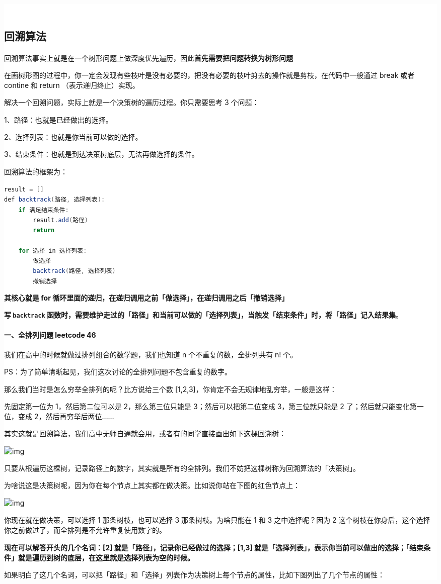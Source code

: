             ​    

## 回溯算法

回溯算法事实上就是在一个树形问题上做深度优先遍历，因此**首先需要把问题转换为树形问题**

在画树形图的过程中，你一定会发现有些枝叶是没有必要的，把没有必要的枝叶剪去的操作就是剪枝，在代码中一般通过 break 或者 contine 和 return （表示递归终止）实现。

解决一个回溯问题，实际上就是一个决策树的遍历过程。你只需要思考 3 个问题：

1、路径：也就是已经做出的选择。

2、选择列表：也就是你当前可以做的选择。

3、结束条件：也就是到达决策树底层，无法再做选择的条件。

回溯算法的框架为：

```java
result = []
def backtrack(路径, 选择列表):
    if 满足结束条件:
        result.add(路径)
        return
    
    for 选择 in 选择列表:
        做选择
        backtrack(路径, 选择列表)
        撤销选择
```

**其核心就是 for 循环里面的递归，在递归调用之前「做选择」，在递归调用之后「撤销选择」**

**写 `backtrack` 函数时，需要维护走过的「路径」和当前可以做的「选择列表」，当触发「结束条件」时，将「路径」记入结果集**。

#### **一、全排列问题**  leetcode 46

我们在高中的时候就做过排列组合的数学题，我们也知道 n 个不重复的数，全排列共有 n! 个。

PS：为了简单清晰起见，我们这次讨论的全排列问题不包含重复的数字。

那么我们当时是怎么穷举全排列的呢？比方说给三个数 [1,2,3]，你肯定不会无规律地乱穷举，一般是这样：

先固定第一位为 1，然后第二位可以是 2，那么第三位只能是 3；然后可以把第二位变成 3，第三位就只能是 2 了；然后就只能变化第一位，变成 2，然后再穷举后两位……

其实这就是回溯算法，我们高中无师自通就会用，或者有的同学直接画出如下这棵回溯树：

![img](https://pic.leetcode-cn.com/55e4ba7a4aae9fa4a22329dac3a2d5bc34613e8a361d2f78f03fdafaea3c4939.jpg)

只要从根遍历这棵树，记录路径上的数字，其实就是所有的全排列。我们不妨把这棵树称为回溯算法的「决策树」。

为啥说这是决策树呢，因为你在每个节点上其实都在做决策。比如说你站在下图的红色节点上：

![img](https://pic.leetcode-cn.com/5b3deaa9f8b1154e0145ece9fea5c71407b7c3f5c0160407ad6bcd302d91f965.jpg)

你现在就在做决策，可以选择 1 那条树枝，也可以选择 3 那条树枝。为啥只能在 1 和 3 之中选择呢？因为 2 这个树枝在你身后，这个选择你之前做过了，而全排列是不允许重复使用数字的。

**现在可以解答开头的几个名词：[2] 就是「路径」，记录你已经做过的选择；[1,3] 就是「选择列表」，表示你当前可以做出的选择；「结束条件」就是遍历到树的底层，在这里就是选择列表为空的时候。**

如果明白了这几个名词，可以把「路径」和「选择」列表作为决策树上每个节点的属性，比如下图列出了几个节点的属性：
